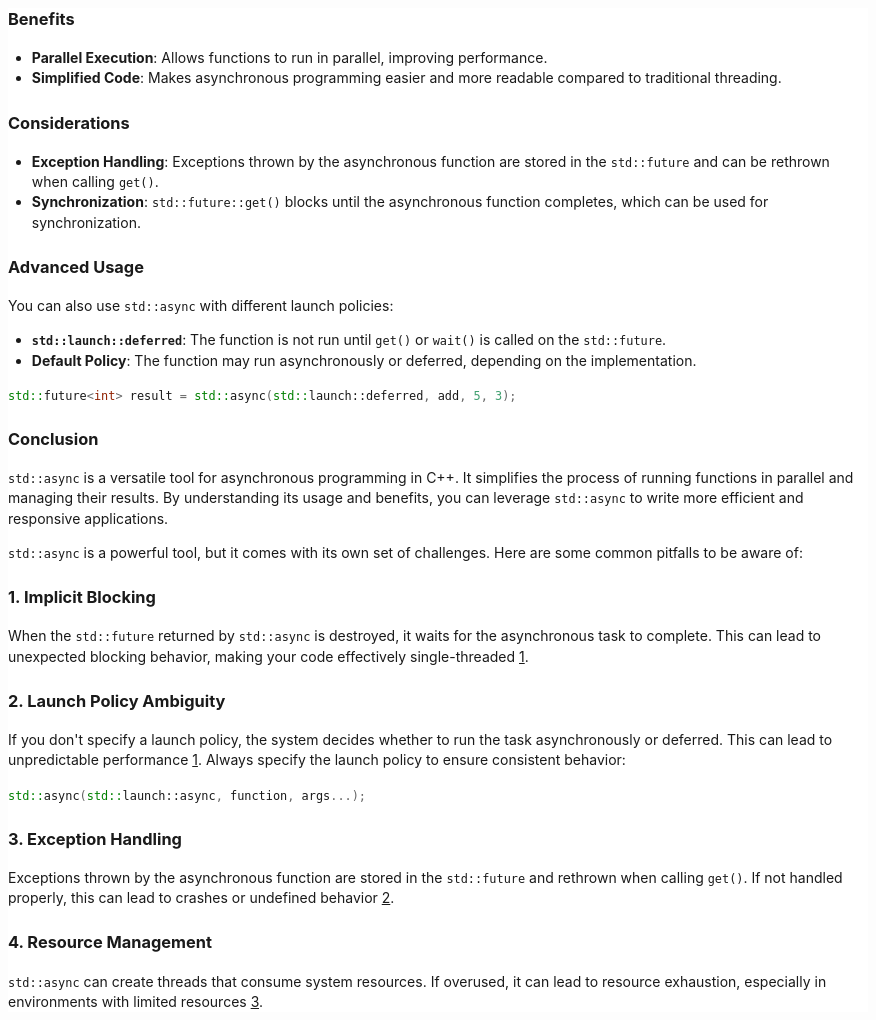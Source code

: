 ### **Benefits**
- **Parallel Execution**: Allows functions to run in parallel, improving performance.
- **Simplified Code**: Makes asynchronous programming easier and more readable compared to traditional threading.

### **Considerations**
- **Exception Handling**: Exceptions thrown by the asynchronous function are stored in the `std::future` and can be rethrown when calling `get()`.
- **Synchronization**: `std::future::get()` blocks until the asynchronous function completes, which can be used for synchronization.

### **Advanced Usage**
You can also use `std::async` with different launch policies:
- **`std::launch::deferred`**: The function is not run until `get()` or `wait()` is called on the `std::future`.
- **Default Policy**: The function may run asynchronously or deferred, depending on the implementation.

```cpp
std::future<int> result = std::async(std::launch::deferred, add, 5, 3);
```

### **Conclusion**
`std::async` is a versatile tool for asynchronous programming in C++. It simplifies the process of running functions in parallel and managing their results. By understanding its usage and benefits, you can leverage `std::async` to write more efficient and responsive applications.

`std::async` is a powerful tool, but it comes with its own set of challenges. Here are some common pitfalls to be aware of:

### **1. Implicit Blocking**
When the `std::future` returned by `std::async` is destroyed, it waits for the asynchronous task to complete. This can lead to unexpected blocking behavior, making your code effectively single-threaded [1](https://riptutorial.com/cplusplus/example/4745/using-std--async-instead-of-std--thread).

### **2. Launch Policy Ambiguity**
If you don't specify a launch policy, the system decides whether to run the task asynchronously or deferred. This can lead to unpredictable performance [1](https://riptutorial.com/cplusplus/example/4745/using-std--async-instead-of-std--thread). Always specify the launch policy to ensure consistent behavior:
```cpp
std::async(std::launch::async, function, args...);
```

### **3. Exception Handling**
Exceptions thrown by the asynchronous function are stored in the `std::future` and rethrown when calling `get()`. If not handled properly, this can lead to crashes or undefined behavior [2](https://acodersjourney.com/top-20-cplusplus-multithreading-mistakes/).

### **4. Resource Management**
`std::async` can create threads that consume system resources. If overused, it can lead to resource exhaustion, especially in environments with limited resources [3](https://stackoverflow.com/questions/25814365/when-to-use-stdasync-vs-stdthreads).
